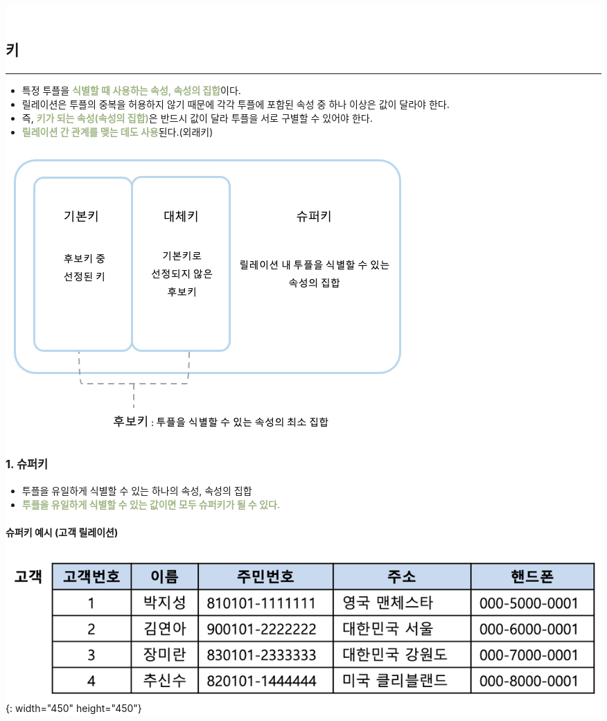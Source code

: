 <br/>

## 키

---

- 특정 투플을 <span style="color:#9fb584">**식별할 때 사용하는 속성, 속성의 집합**</span>이다.
- 릴레이션은 투플의 중복을 허용하지 않기 때문에 각각 투플에 포함된 속성 중 하나 이상은 값이 달라야 한다.
- 즉, <span style="color:#9fb584">**키가 되는 속성(속성의 집합)**</span>은 반드시 값이 달라 투플을 서로 구별할 수 있어야 한다.
- <span style="color:#9fb584">**릴레이션 간 관계를 맺는 데도 사용**</span>된다.(외래키)

![relationKey](/assets/img/relationKey.png)

### 1. 슈퍼키

- 투플을 유일하게 식별할 수 있는 하나의 속성, 속성의 집합
- <span style="color:#9fb584">**투플을 유일하게 식별할 수 있는 값이면 모두 슈퍼키가 될 수 있다.**</span>

#### 슈퍼키 예시 (고객 릴레이션)


![relationTableCustomer](/assets/img/relationTableCustomer.png){: width="450" height="450"}
